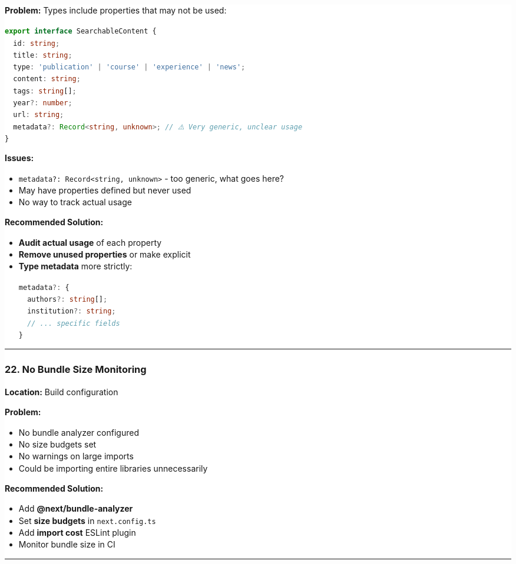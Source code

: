 **Problem:**
Types include properties that may not be used:

```typescript
export interface SearchableContent {
  id: string;
  title: string;
  type: 'publication' | 'course' | 'experience' | 'news';
  content: string;
  tags: string[];
  year?: number;
  url: string;
  metadata?: Record<string, unknown>; // ⚠️ Very generic, unclear usage
}
```

**Issues:**

- `metadata?: Record<string, unknown>` - too generic, what goes here?
- May have properties defined but never used
- No way to track actual usage

**Recommended Solution:**

- **Audit actual usage** of each property
- **Remove unused properties** or make explicit
- **Type metadata** more strictly:
  ```typescript
  metadata?: {
    authors?: string[];
    institution?: string;
    // ... specific fields
  }
  ```

---

### 22. No Bundle Size Monitoring

**Location:** Build configuration

**Problem:**

- No bundle analyzer configured
- No size budgets set
- No warnings on large imports
- Could be importing entire libraries unnecessarily

**Recommended Solution:**

- Add **@next/bundle-analyzer**
- Set **size budgets** in `next.config.ts`
- Add **import cost** ESLint plugin
- Monitor bundle size in CI

---
